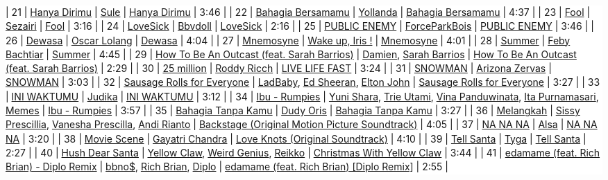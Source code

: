 | 21 | [Hanya Dirimu](https://open.spotify.com/track/03fscfnX803IV4fYuYBovj) | [Sule](https://open.spotify.com/artist/2RidxHO6bjbB1wwZRrXAmI) | [Hanya Dirimu](https://open.spotify.com/album/68pNsey7ejBINLg0ZV8iRf) | 3:46 |
| 22 | [Bahagia Bersamamu](https://open.spotify.com/track/7II2w5yA3ZnnYZ5rCuTLGn) | [Yollanda](https://open.spotify.com/artist/6lruGjGA2RQwJyZMmOpL7e) | [Bahagia Bersamamu](https://open.spotify.com/album/3vPFCTZdEkTaq3uGl9gmvG) | 4:37 |
| 23 | [Fool](https://open.spotify.com/track/0OfwiVN2Y6ANw9xneUi3sW) | [Sezairi](https://open.spotify.com/artist/51sob9QZyfLff9XqvYluN5) | [Fool](https://open.spotify.com/album/2WsVcJa42xo5RsbUwGnNSh) | 3:16 |
| 24 | [LoveSick](https://open.spotify.com/track/0jvK6GU25zIEFzzqbpKjxD) | [Bbvdoll](https://open.spotify.com/artist/1U85TieK4aHvLGLf6b3I81) | [LoveSick](https://open.spotify.com/album/2iQ0aTQat5rwKPv4BsjOQ9) | 2:16 |
| 25 | [PUBLIC ENEMY](https://open.spotify.com/track/0imX3RvtPuZVoKvfi8PLPF) | [ForceParkBois](https://open.spotify.com/artist/2LgQQ0AwWzl3XoXKWVhFEV) | [PUBLIC ENEMY](https://open.spotify.com/album/6nS4w1y5iAP1EuFhIph3Gr) | 3:46 |
| 26 | [Dewasa](https://open.spotify.com/track/32XtpgE17q2c3OUyo6W3Np) | [Oscar Lolang](https://open.spotify.com/artist/1WxiHeimXMJ6kcNlyczScQ) | [Dewasa](https://open.spotify.com/album/2ICN3LrByoZagIlOcEGtj7) | 4:04 |
| 27 | [Mnemosyne](https://open.spotify.com/track/5Zae39Y8n2nXGlaM9DdqrM) | [Wake up, Iris !](https://open.spotify.com/artist/0tev8ZQ4Hy5AeAeCK5Udw1) | [Mnemosyne](https://open.spotify.com/album/73a2y9Zq0lexpSDRrdpxNj) | 4:01 |
| 28 | [Summer](https://open.spotify.com/track/2QxFBxaaGZFTsUkQVrLq92) | [Feby Bachtiar](https://open.spotify.com/artist/79Qrl5DlQ2pFXKfXrVi4MM) | [Summer](https://open.spotify.com/album/5lYjcBPjkbv5IyhTnCUjXL) | 4:45 |
| 29 | [How To Be An Outcast \(feat\. Sarah Barrios\)](https://open.spotify.com/track/0Tp31Ogo0btqCEZkJRr3eW) | [Damien](https://open.spotify.com/artist/6zQRQ2jsbICny41g2fVT5U), [Sarah Barrios](https://open.spotify.com/artist/0HJsX1aTdgG1VDIRDiseSJ) | [How To Be An Outcast \(feat\. Sarah Barrios\)](https://open.spotify.com/album/4eJJJ0AgMcQ1TJ2wYLvQYB) | 2:29 |
| 30 | [25 million](https://open.spotify.com/track/2lUDBd7JrgAMltcp6dcd7D) | [Roddy Ricch](https://open.spotify.com/artist/757aE44tKEUQEqRuT6GnEB) | [LIVE LIFE FAST](https://open.spotify.com/album/1eVrpJbHRLBbioB9sb5b94) | 3:24 |
| 31 | [SNOWMAN](https://open.spotify.com/track/1uU0Q4JrDzgqWK1QWXccwb) | [Arizona Zervas](https://open.spotify.com/artist/0vRvGUQVUjytro0xpb26bs) | [SNOWMAN](https://open.spotify.com/album/0jbrRg5mahBKrvbPQDLisP) | 3:03 |
| 32 | [Sausage Rolls for Everyone](https://open.spotify.com/track/05N7K5msPbY3AE5h1i1DlF) | [LadBaby](https://open.spotify.com/artist/0gWa2AiDlbvF24aqoLT2c1), [Ed Sheeran](https://open.spotify.com/artist/6eUKZXaKkcviH0Ku9w2n3V), [Elton John](https://open.spotify.com/artist/3PhoLpVuITZKcymswpck5b) | [Sausage Rolls for Everyone](https://open.spotify.com/album/4gSLhY97EdadQii0n2X31w) | 3:27 |
| 33 | [INI WAKTUMU](https://open.spotify.com/track/6ZDbnji44C9vAuBSFnQOvR) | [Judika](https://open.spotify.com/artist/5fS7aONqrIhiw6YzgKVOsd) | [INI WAKTUMU](https://open.spotify.com/album/2Yhj3XXLjonIHZieAMBH0K) | 3:12 |
| 34 | [Ibu \- Rumpies](https://open.spotify.com/track/25XOpjvtnQWp67SDUBOusy) | [Yuni Shara](https://open.spotify.com/artist/23Oj0QXzYD7iIWYG2sfMDI), [Trie Utami](https://open.spotify.com/artist/69Mg1bgPJAYaPpDHe4BlYi), [Vina Panduwinata](https://open.spotify.com/artist/2RbLkzeXt1nlcW5JS7aBAD), [Ita Purnamasari](https://open.spotify.com/artist/5zVeKYG6MiUjL9SnqRKVpX), [Memes](https://open.spotify.com/artist/23FAusP01zQUBEdq02lFeC) | [Ibu \- Rumpies](https://open.spotify.com/album/1iLB1u9ZyShfPz6kVLPmR2) | 3:57 |
| 35 | [Bahagia Tanpa Kamu](https://open.spotify.com/track/3i94z3FcBP2L3v47J7zHtl) | [Dudy Oris](https://open.spotify.com/artist/6YPfs6tdZXvnlzgZNU3SYT) | [Bahagia Tanpa Kamu](https://open.spotify.com/album/0YdObP9NND9UFUGQP7xWte) | 3:27 |
| 36 | [Melangkah](https://open.spotify.com/track/0U4oKFFTYnjlFotWtwocuK) | [Sissy Prescillia](https://open.spotify.com/artist/3JFnRNZkiThYvbmz1PcLUt), [Vanesha Prescilla](https://open.spotify.com/artist/29Uuv0peW4jt2P6kCcZpEB), [Andi Rianto](https://open.spotify.com/artist/4yRVdMqPrguKBFwZYpmke0) | [Backstage \(Original Motion Picture Soundtrack\)](https://open.spotify.com/album/7KyeNedojZcqgS2IraGhj5) | 4:05 |
| 37 | [NA NA NA](https://open.spotify.com/track/5dLaw6SSYw1I7FqcJAigd2) | [Alsa](https://open.spotify.com/artist/79ZuAKAPvlGaPMRXR8KwPU) | [NA NA NA](https://open.spotify.com/album/0qjY1JGSSr3eMFj4KcToYS) | 3:20 |
| 38 | [Movie Scene](https://open.spotify.com/track/7zi6ShktKop65JUHFdkRTM) | [Gayatri Chandra](https://open.spotify.com/artist/4WeYttEcIXFGgLBZSRi8Pa) | [Love Knots \(Original Soundtrack\)](https://open.spotify.com/album/6CT2bxA55Uqx1M3LxYRfRY) | 4:10 |
| 39 | [Tell Santa](https://open.spotify.com/track/1i7Nwas0VfXrUIm4qDcbyL) | [Tyga](https://open.spotify.com/artist/5LHRHt1k9lMyONurDHEdrp) | [Tell Santa](https://open.spotify.com/album/70PAbNnWnfmU3IF2OK67yY) | 2:27 |
| 40 | [Hush Dear Santa](https://open.spotify.com/track/7uS0lTOVielpbtTmFz4xY4) | [Yellow Claw](https://open.spotify.com/artist/47z7ZrgFoBvVpCnElCE3Zh), [Weird Genius](https://open.spotify.com/artist/5B4kCOhcqTywB9YwXPfFtJ), [Reikko](https://open.spotify.com/artist/5n4a9seylr5pY9paMr9nWP) | [Christmas With Yellow Claw](https://open.spotify.com/album/25bktrqlypnTwJ50DhC3n2) | 3:44 |
| 41 | [edamame \(feat\. Rich Brian\) \- Diplo Remix](https://open.spotify.com/track/1fvEC5ksBfgjGWVNP9eJ2t) | [bbno$](https://open.spotify.com/artist/41X1TR6hrK8Q2ZCpp2EqCz), [Rich Brian](https://open.spotify.com/artist/2IDLDx25HU1nQMKde4n61a), [Diplo](https://open.spotify.com/artist/5fMUXHkw8R8eOP2RNVYEZX) | [edamame \(feat\. Rich Brian\) \[Diplo Remix\]](https://open.spotify.com/album/2pcFjaO7Eouy8DiDV9mmjW) | 2:55 |